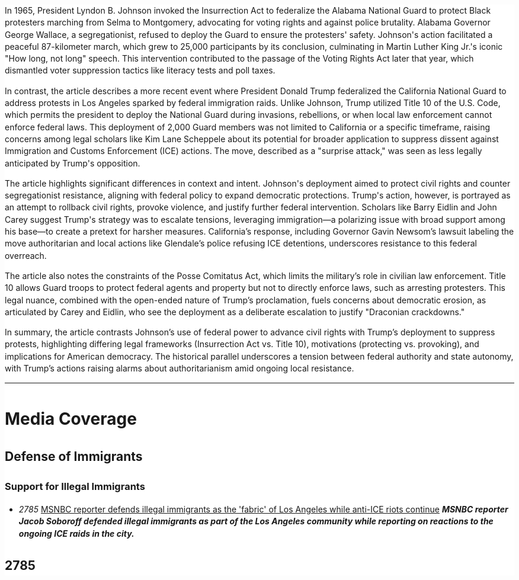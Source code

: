 In 1965, President Lyndon B. Johnson invoked the Insurrection Act to federalize the Alabama National Guard to protect Black protesters marching from Selma to Montgomery, advocating for voting rights and against police brutality. Alabama Governor George Wallace, a segregationist, refused to deploy the Guard to ensure the protesters' safety. Johnson's action facilitated a peaceful 87-kilometer march, which grew to 25,000 participants by its conclusion, culminating in Martin Luther King Jr.'s iconic "How long, not long" speech. This intervention contributed to the passage of the Voting Rights Act later that year, which dismantled voter suppression tactics like literacy tests and poll taxes.

In contrast, the article describes a more recent event where President Donald Trump federalized the California National Guard to address protests in Los Angeles sparked by federal immigration raids. Unlike Johnson, Trump utilized Title 10 of the U.S. Code, which permits the president to deploy the National Guard during invasions, rebellions, or when local law enforcement cannot enforce federal laws. This deployment of 2,000 Guard members was not limited to California or a specific timeframe, raising concerns among legal scholars like Kim Lane Scheppele about its potential for broader application to suppress dissent against Immigration and Customs Enforcement (ICE) actions. The move, described as a "surprise attack," was seen as less legally anticipated by Trump's opposition.

The article highlights significant differences in context and intent. Johnson's deployment aimed to protect civil rights and counter segregationist resistance, aligning with federal policy to expand democratic protections. Trump's action, however, is portrayed as an attempt to rollback civil rights, provoke violence, and justify further federal intervention. Scholars like Barry Eidlin and John Carey suggest Trump's strategy was to escalate tensions, leveraging immigration—a polarizing issue with broad support among his base—to create a pretext for harsher measures. California’s response, including Governor Gavin Newsom’s lawsuit labeling the move authoritarian and local actions like Glendale’s police refusing ICE detentions, underscores resistance to this federal overreach.

The article also notes the constraints of the Posse Comitatus Act, which limits the military’s role in civilian law enforcement. Title 10 allows Guard troops to protect federal agents and property but not to directly enforce laws, such as arresting protesters. This legal nuance, combined with the open-ended nature of Trump’s proclamation, fuels concerns about democratic erosion, as articulated by Carey and Eidlin, who see the deployment as a deliberate escalation to justify "Draconian crackdowns."

In summary, the article contrasts Johnson’s use of federal power to advance civil rights with Trump’s deployment to suppress protests, highlighting differing legal frameworks (Insurrection Act vs. Title 10), motivations (protecting vs. provoking), and implications for American democracy. The historical parallel underscores a tension between federal authority and state autonomy, with Trump’s actions raising alarms about authoritarianism amid ongoing local resistance.

---
# Media Coverage
## Defense of Immigrants
### Support for Illegal Immigrants
- *2785* [MSNBC reporter defends illegal immigrants as the 'fabric' of Los Angeles while anti-ICE riots continue](https://www.foxnews.com/media/msnbc-reporter-defends-illegal-immigrants-fabric-los-angeles-while-anti-ice-riots-continue) ***MSNBC reporter Jacob Soboroff defended illegal immigrants as part of the Los Angeles community while reporting on reactions to the ongoing ICE raids in the city.***
## 2785
